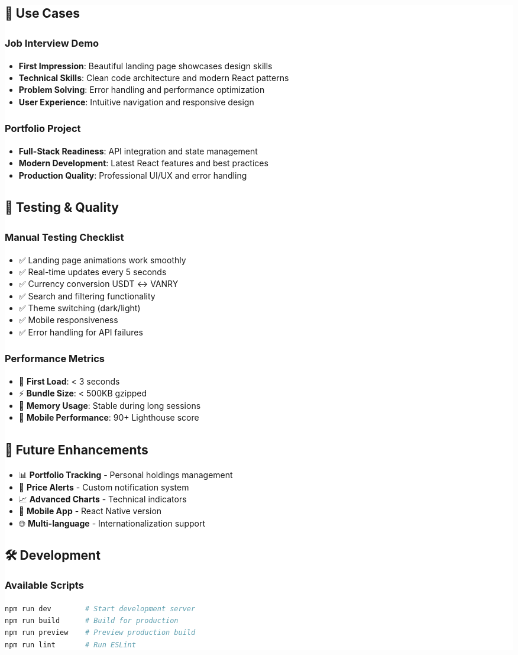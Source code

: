 ## 🎯 Use Cases

### Job Interview Demo
- **First Impression**: Beautiful landing page showcases design skills
- **Technical Skills**: Clean code architecture and modern React patterns
- **Problem Solving**: Error handling and performance optimization
- **User Experience**: Intuitive navigation and responsive design

### Portfolio Project
- **Full-Stack Readiness**: API integration and state management
- **Modern Development**: Latest React features and best practices
- **Production Quality**: Professional UI/UX and error handling

## 🧪 Testing & Quality

### Manual Testing Checklist
- ✅ Landing page animations work smoothly
- ✅ Real-time updates every 5 seconds
- ✅ Currency conversion USDT ↔ VANRY
- ✅ Search and filtering functionality
- ✅ Theme switching (dark/light)
- ✅ Mobile responsiveness
- ✅ Error handling for API failures

### Performance Metrics
- 🚀 **First Load**: < 3 seconds
- ⚡ **Bundle Size**: < 500KB gzipped
- 💾 **Memory Usage**: Stable during long sessions
- 📱 **Mobile Performance**: 90+ Lighthouse score

## 🔮 Future Enhancements

- 📊 **Portfolio Tracking** - Personal holdings management
- 🔔 **Price Alerts** - Custom notification system
- 📈 **Advanced Charts** - Technical indicators
- 📱 **Mobile App** - React Native version
- 🌐 **Multi-language** - Internationalization support

## 🛠️ Development

### Available Scripts
```bash
npm run dev        # Start development server
npm run build      # Build for production
npm run preview    # Preview production build
npm run lint       # Run ESLint
```
